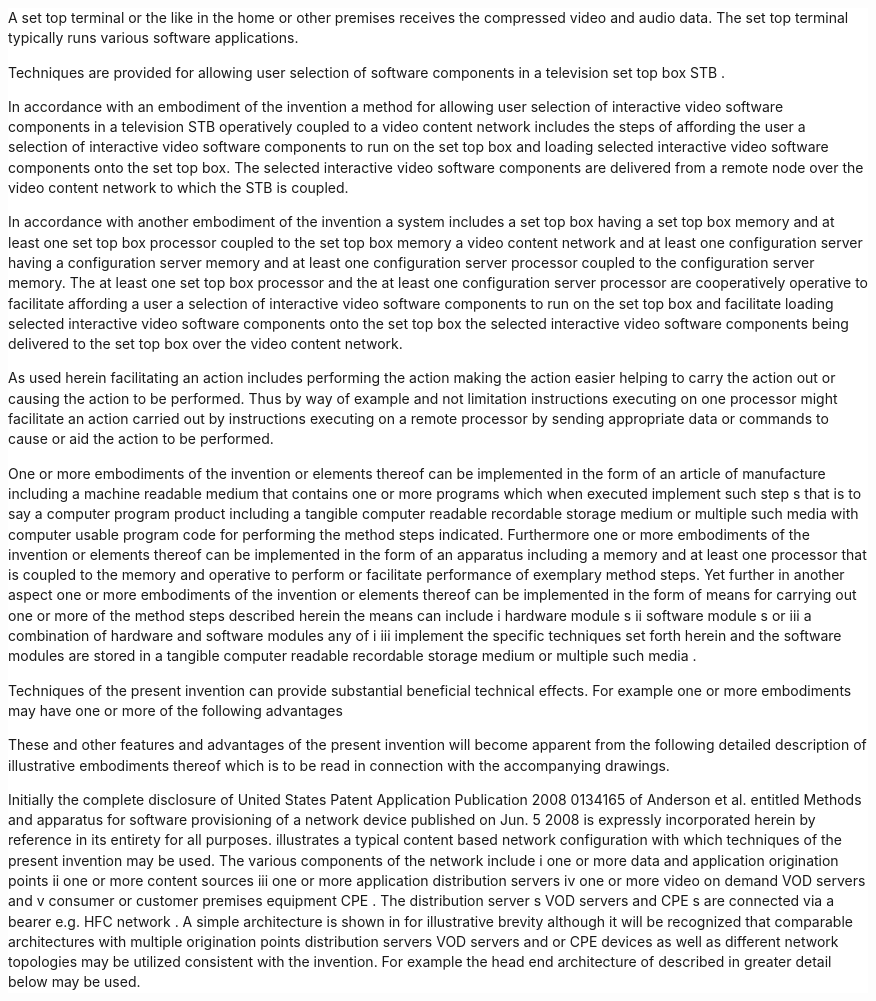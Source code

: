 A set top terminal or the like in the home or other premises receives the compressed video and audio data. The set top terminal typically runs various software applications.

Techniques are provided for allowing user selection of software components in a television set top box STB .

In accordance with an embodiment of the invention a method for allowing user selection of interactive video software components in a television STB operatively coupled to a video content network includes the steps of affording the user a selection of interactive video software components to run on the set top box and loading selected interactive video software components onto the set top box. The selected interactive video software components are delivered from a remote node over the video content network to which the STB is coupled.

In accordance with another embodiment of the invention a system includes a set top box having a set top box memory and at least one set top box processor coupled to the set top box memory a video content network and at least one configuration server having a configuration server memory and at least one configuration server processor coupled to the configuration server memory. The at least one set top box processor and the at least one configuration server processor are cooperatively operative to facilitate affording a user a selection of interactive video software components to run on the set top box and facilitate loading selected interactive video software components onto the set top box the selected interactive video software components being delivered to the set top box over the video content network.

As used herein facilitating an action includes performing the action making the action easier helping to carry the action out or causing the action to be performed. Thus by way of example and not limitation instructions executing on one processor might facilitate an action carried out by instructions executing on a remote processor by sending appropriate data or commands to cause or aid the action to be performed.

One or more embodiments of the invention or elements thereof can be implemented in the form of an article of manufacture including a machine readable medium that contains one or more programs which when executed implement such step s that is to say a computer program product including a tangible computer readable recordable storage medium or multiple such media with computer usable program code for performing the method steps indicated. Furthermore one or more embodiments of the invention or elements thereof can be implemented in the form of an apparatus including a memory and at least one processor that is coupled to the memory and operative to perform or facilitate performance of exemplary method steps. Yet further in another aspect one or more embodiments of the invention or elements thereof can be implemented in the form of means for carrying out one or more of the method steps described herein the means can include i hardware module s ii software module s or iii a combination of hardware and software modules any of i iii implement the specific techniques set forth herein and the software modules are stored in a tangible computer readable recordable storage medium or multiple such media .

Techniques of the present invention can provide substantial beneficial technical effects. For example one or more embodiments may have one or more of the following advantages 

These and other features and advantages of the present invention will become apparent from the following detailed description of illustrative embodiments thereof which is to be read in connection with the accompanying drawings.

Initially the complete disclosure of United States Patent Application Publication 2008 0134165 of Anderson et al. entitled Methods and apparatus for software provisioning of a network device published on Jun. 5 2008 is expressly incorporated herein by reference in its entirety for all purposes. illustrates a typical content based network configuration with which techniques of the present invention may be used. The various components of the network include i one or more data and application origination points ii one or more content sources iii one or more application distribution servers iv one or more video on demand VOD servers and v consumer or customer premises equipment CPE . The distribution server s VOD servers and CPE s are connected via a bearer e.g. HFC network . A simple architecture is shown in for illustrative brevity although it will be recognized that comparable architectures with multiple origination points distribution servers VOD servers and or CPE devices as well as different network topologies may be utilized consistent with the invention. For example the head end architecture of described in greater detail below may be used.
